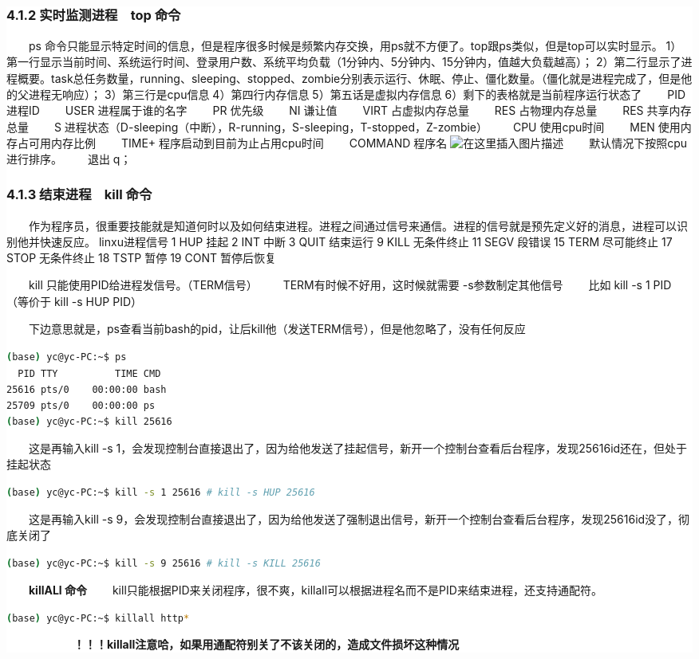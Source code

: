 ### 4.1.2 实时监测进程　top 命令
&emsp;&emsp;ps 命令只能显示特定时间的信息，但是程序很多时候是频繁内存交换，用ps就不方便了。top跟ps类似，但是top可以实时显示。
1）第一行显示当前时间、系统运行时间、登录用户数、系统平均负载（1分钟内、5分钟内、15分钟内，值越大负载越高）；
2）第二行显示了进程概要。task总任务数量，running、sleeping、stopped、zombie分别表示运行、休眠、停止、僵化数量。（僵化就是进程完成了，但是他的父进程无响应）；
3）第三行是cpu信息
4）第四行内存信息
5）第五话是虚拟内存信息
6）剩下的表格就是当前程序运行状态了
&emsp;&emsp;PID 进程ID
&emsp;&emsp;USER 进程属于谁的名字
&emsp;&emsp;PR 优先级
&emsp;&emsp;NI 谦让值
&emsp;&emsp;VIRT 占虚拟内存总量
&emsp;&emsp;RES 占物理内存总量
&emsp;&emsp;RES 共享内存总量
&emsp;&emsp;S 进程状态（D-sleeping（中断），R-running，S-sleeping，T-stopped，Z-zombie）
&emsp;&emsp;CPU 使用cpu时间
&emsp;&emsp;MEN 使用内存占可用内存比例
&emsp;&emsp;TIME+ 程序启动到目前为止占用cpu时间
&emsp;&emsp;COMMAND 程序名
![在这里插入图片描述](https://img-blog.csdnimg.cn/20200301144000214.png?x-oss-process=image/watermark,type_ZmFuZ3poZW5naGVpdGk,shadow_10,text_aHR0cHM6Ly9ibG9nLmNzZG4ubmV0L2ExNTAwNTc4NDMyMA==,size_16,color_FFFFFF,t_70)
&emsp;&emsp;默认情况下按照cpu进行排序。
&emsp;&emsp;退出 q；

### 4.1.3 结束进程　kill 命令
&emsp;&emsp;作为程序员，很重要技能就是知道何时以及如何结束进程。进程之间通过信号来通信。进程的信号就是预先定义好的消息，进程可以识别他并快速反应。
linxu进程信号
1 HUP 挂起
2 INT 中断
3 QUIT 结束运行
9 KILL 无条件终止
11 SEGV 段错误
15 TERM 尽可能终止
17 STOP 无条件终止
18 TSTP 暂停
19 CONT 暂停后恢复

&emsp;&emsp;kill 只能使用PID给进程发信号。（TERM信号）
&emsp;&emsp;TERM有时候不好用，这时候就需要 -s参数制定其他信号
&emsp;&emsp;比如 kill -s 1 PID（等价于 kill -s HUP PID）

&emsp;&emsp;下边意思就是，ps查看当前bash的pid，让后kill他（发送TERM信号），但是他忽略了，没有任何反应
```bash
(base) yc@yc-PC:~$ ps
  PID TTY          TIME CMD
25616 pts/0    00:00:00 bash
25709 pts/0    00:00:00 ps
(base) yc@yc-PC:~$ kill 25616
```
&emsp;&emsp;这是再输入kill -s 1，会发现控制台直接退出了，因为给他发送了挂起信号，新开一个控制台查看后台程序，发现25616id还在，但处于挂起状态
```bash
(base) yc@yc-PC:~$ kill -s 1 25616 # kill -s HUP 25616
```
&emsp;&emsp;这是再输入kill -s 9，会发现控制台直接退出了，因为给他发送了强制退出信号，新开一个控制台查看后台程序，发现25616id没了，彻底关闭了
```bash
(base) yc@yc-PC:~$ kill -s 9 25616 # kill -s KILL 25616
```
&emsp;&emsp;**killALl 命令**
&emsp;&emsp;kill只能根据PID来关闭程序，很不爽，killall可以根据进程名而不是PID来结束进程，还支持通配符。
```bash
(base) yc@yc-PC:~$ killall http*
```
&emsp;&emsp;&emsp;&emsp;&emsp;&emsp;**！！！killall注意哈，如果用通配符别关了不该关闭的，造成文件损坏这种情况**
